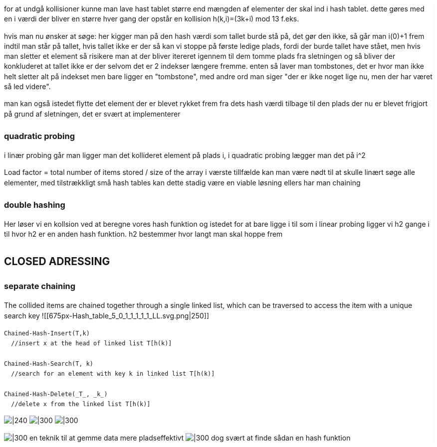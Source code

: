 for at undgå kollisioner kunne man lave hast tablet større end mængden af elementer der skal ind i hash tablet. 
dette gøres med en i værdi der bliver en større hver gang der opstår en kollision 
h(k,i)=(3k+i) mod 13 f.eks.

hvis man nu ønsker at søge:
her kigger man på den hash værdi som tallet burde stå på, det gør den ikke, så går man i(0)+1 frem indtil man står på tallet, hvis tallet ikke er der så kan vi stoppe på første ledige plads, fordi der burde tallet have stået, men hvis man sletter et element så risikere man at der bliver itereret igennem til dem tomme plads fra sletningen og så bliver der konkluderet at tallet ikke er der selvom det er 2 indekser længere fremme. enten så laver man tombstones, det er hvor man ikke helt sletter alt på indekset men bare ligger en "tombstone", med andre ord man siger  "der er ikke noget lige nu, men der har været så led videre".

man kan også istedet flytte det element der er blevet rykket frem fra dets hash værdi tilbage til den plads der nu er blevet frigjort på grund af sletningen, det er svært at implementerer 
### quadratic probing
i linær probing går man ligger man det kollideret element på plads i, i quadratic probing lægger man  det på i^2

Load factor = total number of items stored / size of the array
i værste tillfælde kan man være nødt til at skulle linært søge alle elementer, med tilstrækkligt små hash tables kan dette stadig være en viable løsning ellers har man chaining

### double hashing
Her løser vi en kollsion ved at beregne vores hash funktion og istedet for at bare ligge i til som i linear probing ligger vi h2 gange i til hvor h2 er en anden hash funktion. h2 bestemmer hvor langt man skal hoppe frem

## CLOSED ADRESSING
### separate chaining 
The collided items are chained together through a single linked list, which can be traversed to access the item with a unique search key
![[675px-Hash_table_5_0_1_1_1_1_1_LL.svg.png|250]]
```
Chained-Hash-Insert(T,k)
  //insert x at the head of linked list T[h(k)]

Chained-Hash-Search(T, k)
  //search for an element with key k in linked list T[h(k)]

Chained-Hash-Delete(_T_, _k_)
  //delete x from the linked list T[h(k)]
```
![|240](https://i.imgur.com/UDarMp7.png)
![|300](https://i.imgur.com/U99gVfj.png)
![|300](https://i.imgur.com/ZAytf93.png)

![|300](https://i.imgur.com/noMgI9p.png)
en teknik til at gemme data mere pladseffektivt 
![|300](https://i.imgur.com/bmPWydF.png)
dog svært at finde sådan en hash funktion

